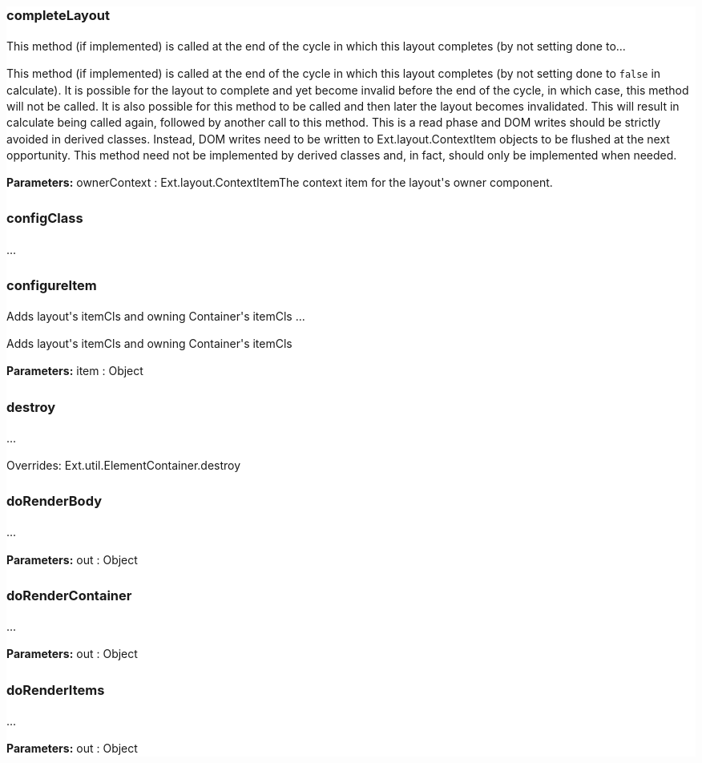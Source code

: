 
### completeLayout

This method (if implemented) is called at the end of the cycle in which this layout completes (by not setting done to...

This method (if implemented) is called at the end of the cycle in which this layout completes (by not setting done to `false` in calculate). It is possible for the layout to complete and yet become invalid before the end of the cycle, in which case, this method will not be called. It is also possible for this method to be called and then later the layout becomes invalidated. This will result in calculate being called again, followed by another call to this method. This is a read phase and DOM writes should be strictly avoided in derived classes. Instead, DOM writes need to be written to Ext.layout.ContextItem objects to be flushed at the next opportunity. This method need not be implemented by derived classes and, in fact, should only be implemented when needed.

**Parameters:** ownerContext : Ext.layout.ContextItemThe context item for the layout's owner component.


### configClass

...


### configureItem

Adds layout's itemCls and owning Container's itemCls ...

Adds layout's itemCls and owning Container's itemCls

**Parameters:** item : Object


### destroy

...

Overrides: Ext.util.ElementContainer.destroy


### doRenderBody

...

**Parameters:** out : Object


### doRenderContainer

...

**Parameters:** out : Object


### doRenderItems

...

**Parameters:** out : Object
